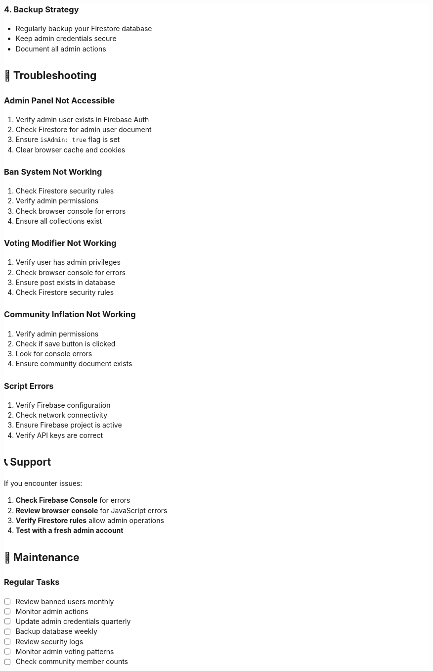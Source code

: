 ### 4. Backup Strategy
- Regularly backup your Firestore database
- Keep admin credentials secure
- Document all admin actions

## 🔧 Troubleshooting

### Admin Panel Not Accessible
1. Verify admin user exists in Firebase Auth
2. Check Firestore for admin user document
3. Ensure `isAdmin: true` flag is set
4. Clear browser cache and cookies

### Ban System Not Working
1. Check Firestore security rules
2. Verify admin permissions
3. Check browser console for errors
4. Ensure all collections exist

### Voting Modifier Not Working
1. Verify user has admin privileges
2. Check browser console for errors
3. Ensure post exists in database
4. Check Firestore security rules

### Community Inflation Not Working
1. Verify admin permissions
2. Check if save button is clicked
3. Look for console errors
4. Ensure community document exists

### Script Errors
1. Verify Firebase configuration
2. Check network connectivity
3. Ensure Firebase project is active
4. Verify API keys are correct

## 📞 Support

If you encounter issues:

1. **Check Firebase Console** for errors
2. **Review browser console** for JavaScript errors
3. **Verify Firestore rules** allow admin operations
4. **Test with a fresh admin account**

## 🔄 Maintenance

### Regular Tasks
- [ ] Review banned users monthly
- [ ] Monitor admin actions
- [ ] Update admin credentials quarterly
- [ ] Backup database weekly
- [ ] Review security logs
- [ ] Monitor admin voting patterns
- [ ] Check community member counts
